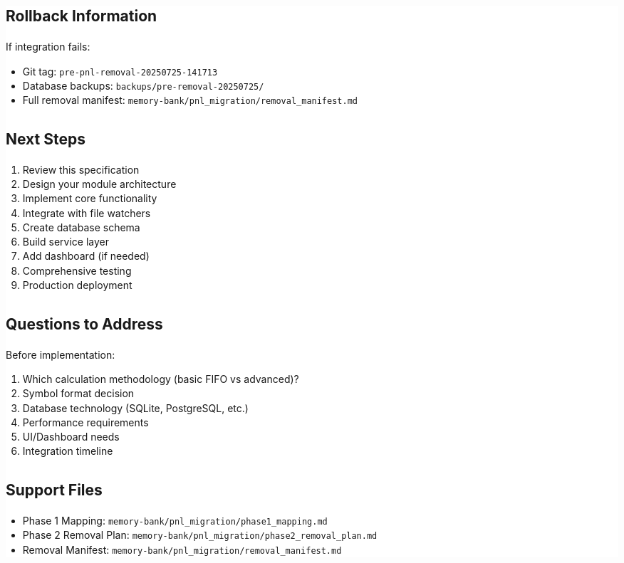 ## Rollback Information

If integration fails:
- Git tag: `pre-pnl-removal-20250725-141713`
- Database backups: `backups/pre-removal-20250725/`
- Full removal manifest: `memory-bank/pnl_migration/removal_manifest.md`

## Next Steps

1. Review this specification
2. Design your module architecture
3. Implement core functionality
4. Integrate with file watchers
5. Create database schema
6. Build service layer
7. Add dashboard (if needed)
8. Comprehensive testing
9. Production deployment

## Questions to Address

Before implementation:
1. Which calculation methodology (basic FIFO vs advanced)?
2. Symbol format decision
3. Database technology (SQLite, PostgreSQL, etc.)
4. Performance requirements
5. UI/Dashboard needs
6. Integration timeline

## Support Files

- Phase 1 Mapping: `memory-bank/pnl_migration/phase1_mapping.md`
- Phase 2 Removal Plan: `memory-bank/pnl_migration/phase2_removal_plan.md`
- Removal Manifest: `memory-bank/pnl_migration/removal_manifest.md` 